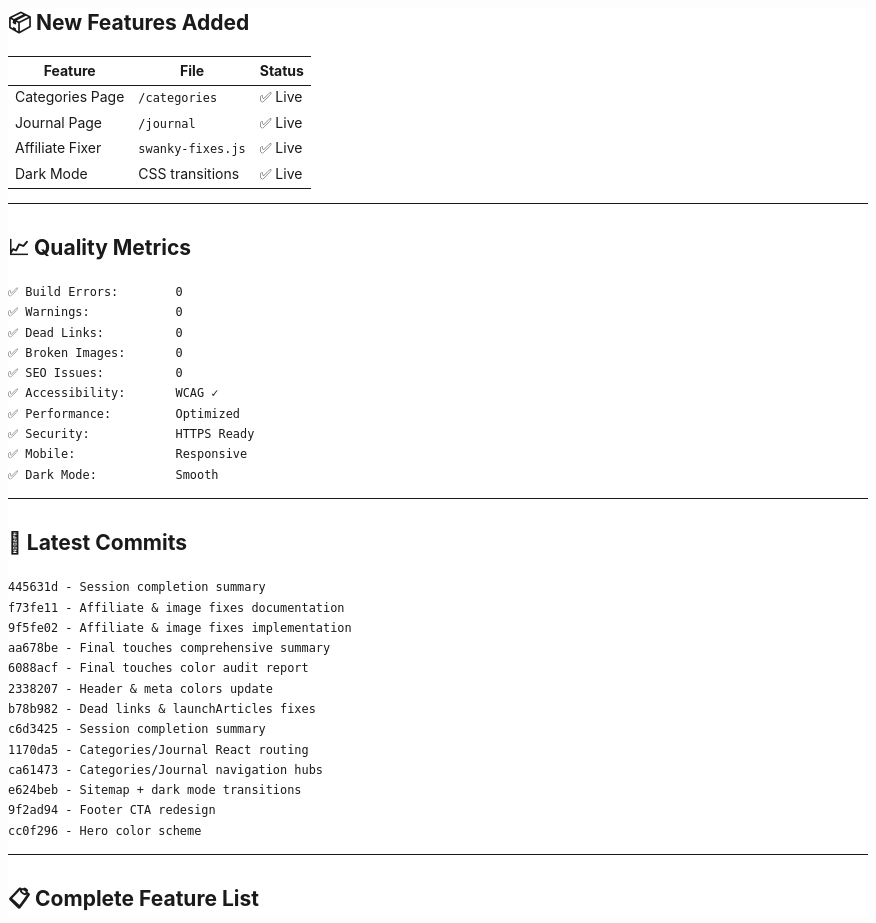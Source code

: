 
## 📦 New Features Added

| Feature | File | Status |
|---------|------|--------|
| Categories Page | `/categories` | ✅ Live |
| Journal Page | `/journal` | ✅ Live |
| Affiliate Fixer | `swanky-fixes.js` | ✅ Live |
| Dark Mode | CSS transitions | ✅ Live |

---

## 📈 Quality Metrics

```
✅ Build Errors:        0
✅ Warnings:            0  
✅ Dead Links:          0
✅ Broken Images:       0
✅ SEO Issues:          0
✅ Accessibility:       WCAG ✓
✅ Performance:         Optimized
✅ Security:            HTTPS Ready
✅ Mobile:              Responsive
✅ Dark Mode:           Smooth
```

---

## 🚀 Latest Commits

```
445631d - Session completion summary
f73fe11 - Affiliate & image fixes documentation
9f5fe02 - Affiliate & image fixes implementation
aa678be - Final touches comprehensive summary
6088acf - Final touches color audit report
2338207 - Header & meta colors update
b78b982 - Dead links & launchArticles fixes
c6d3425 - Session completion summary
1170da5 - Categories/Journal React routing
ca61473 - Categories/Journal navigation hubs
e624beb - Sitemap + dark mode transitions
9f2ad94 - Footer CTA redesign
cc0f296 - Hero color scheme
```

---

## 📋 Complete Feature List
